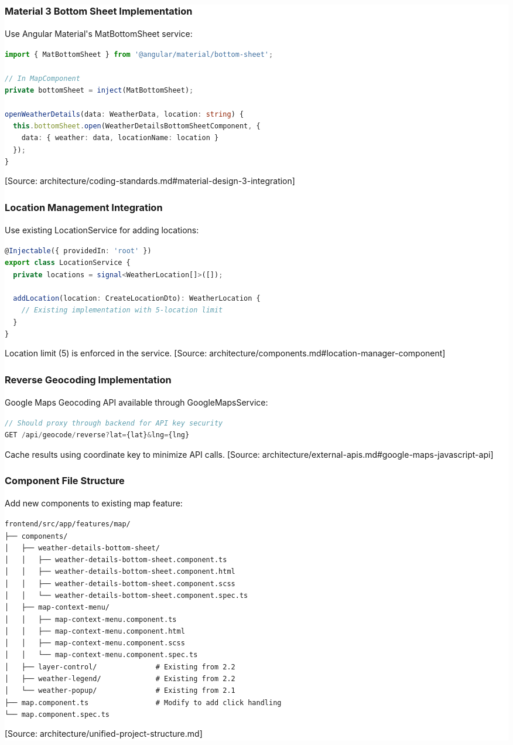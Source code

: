 ### Material 3 Bottom Sheet Implementation
Use Angular Material's MatBottomSheet service:
```typescript
import { MatBottomSheet } from '@angular/material/bottom-sheet';

// In MapComponent
private bottomSheet = inject(MatBottomSheet);

openWeatherDetails(data: WeatherData, location: string) {
  this.bottomSheet.open(WeatherDetailsBottomSheetComponent, {
    data: { weather: data, locationName: location }
  });
}
```
[Source: architecture/coding-standards.md#material-design-3-integration]

### Location Management Integration
Use existing LocationService for adding locations:
```typescript
@Injectable({ providedIn: 'root' })
export class LocationService {
  private locations = signal<WeatherLocation[]>([]);
  
  addLocation(location: CreateLocationDto): WeatherLocation {
    // Existing implementation with 5-location limit
  }
}
```
Location limit (5) is enforced in the service.
[Source: architecture/components.md#location-manager-component]

### Reverse Geocoding Implementation
Google Maps Geocoding API available through GoogleMapsService:
```typescript
// Should proxy through backend for API key security
GET /api/geocode/reverse?lat={lat}&lng={lng}
```
Cache results using coordinate key to minimize API calls.
[Source: architecture/external-apis.md#google-maps-javascript-api]

### Component File Structure
Add new components to existing map feature:
```
frontend/src/app/features/map/
├── components/
│   ├── weather-details-bottom-sheet/
│   │   ├── weather-details-bottom-sheet.component.ts
│   │   ├── weather-details-bottom-sheet.component.html
│   │   ├── weather-details-bottom-sheet.component.scss
│   │   └── weather-details-bottom-sheet.component.spec.ts
│   ├── map-context-menu/
│   │   ├── map-context-menu.component.ts
│   │   ├── map-context-menu.component.html
│   │   ├── map-context-menu.component.scss
│   │   └── map-context-menu.component.spec.ts
│   ├── layer-control/              # Existing from 2.2
│   ├── weather-legend/             # Existing from 2.2
│   └── weather-popup/              # Existing from 2.1
├── map.component.ts                # Modify to add click handling
└── map.component.spec.ts
```
[Source: architecture/unified-project-structure.md]
